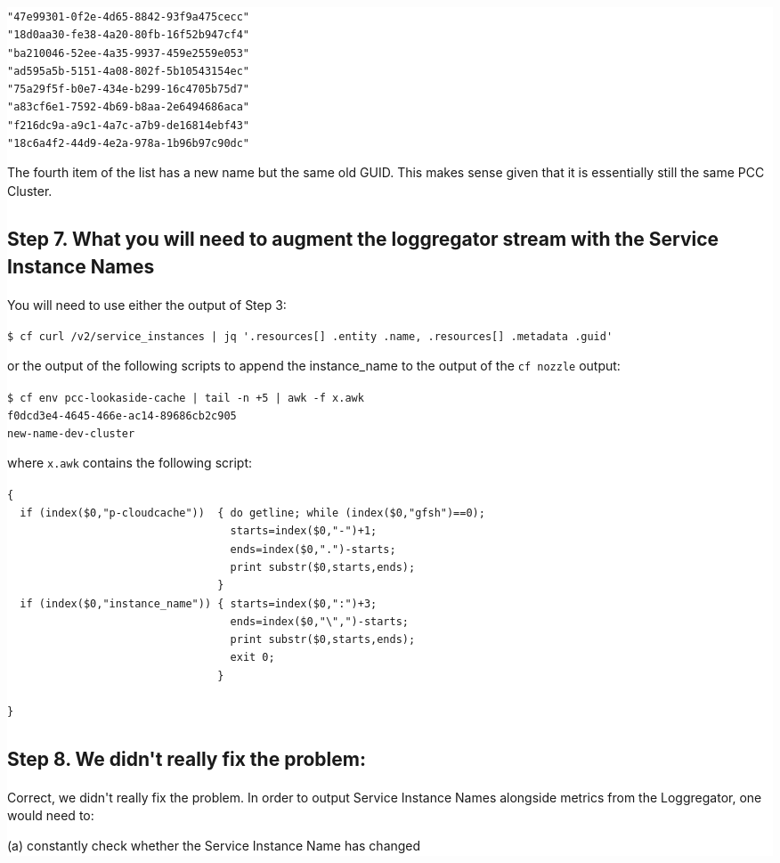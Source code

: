 ```
"47e99301-0f2e-4d65-8842-93f9a475cecc"
"18d0aa30-fe38-4a20-80fb-16f52b947cf4"
"ba210046-52ee-4a35-9937-459e2559e053"
"ad595a5b-5151-4a08-802f-5b10543154ec"
"75a29f5f-b0e7-434e-b299-16c4705b75d7"
"a83cf6e1-7592-4b69-b8aa-2e6494686aca"
"f216dc9a-a9c1-4a7c-a7b9-de16814ebf43"
"18c6a4f2-44d9-4e2a-978a-1b96b97c90dc"
```

The fourth item of the list has a new name but the same old GUID. This makes sense given that it is essentially still the same PCC Cluster.

## Step 7. What you will need to augment the loggregator stream with the Service Instance Names

You will need to use either the output of Step 3:

```
$ cf curl /v2/service_instances | jq '.resources[] .entity .name, .resources[] .metadata .guid'
```
or the output of the following scripts to append the instance_name to the output of the `cf nozzle` output:

```
$ cf env pcc-lookaside-cache | tail -n +5 | awk -f x.awk 
f0dcd3e4-4645-466e-ac14-89686cb2c905
new-name-dev-cluster
```

where `x.awk` contains the following script:

```
{
  if (index($0,"p-cloudcache"))  { do getline; while (index($0,"gfsh")==0);
                                   starts=index($0,"-")+1;
                                   ends=index($0,".")-starts;
                                   print substr($0,starts,ends);
                                 }
  if (index($0,"instance_name")) { starts=index($0,":")+3;
                                   ends=index($0,"\",")-starts;
                                   print substr($0,starts,ends);
                                   exit 0;
                                 }

}
```

## Step 8. We didn't really fix the problem:

Correct, we didn't really fix the problem. In order to output Service Instance Names alongside metrics from the Loggregator, one would need to:

(a) constantly check whether the Service Instance Name has changed 
